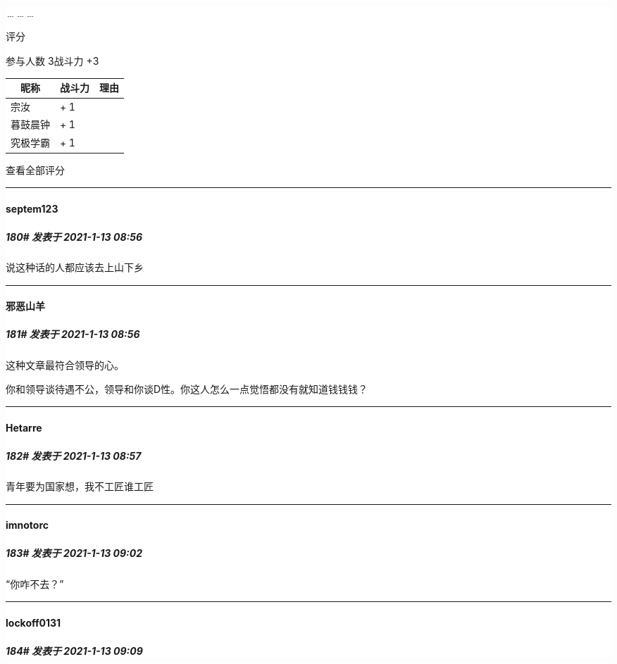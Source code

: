 ﹍﹍﹍

评分


 参与人数 3战斗力 +3

|昵称|战斗力|理由|
|----|---|---|
| 宗汝| + 1||
| 暮鼓晨钟| + 1||
| 究极学霸| + 1||


查看全部评分


-----

####  septem123  
##### 180#       发表于 2021-1-13 08:56


说这种话的人都应该去上山下乡


-----

####  邪恶山羊  
##### 181#       发表于 2021-1-13 08:56


这种文章最符合领导的心。

你和领导谈待遇不公，领导和你谈D性。你这人怎么一点觉悟都没有就知道钱钱钱？


-----

####  Hetarre  
##### 182#       发表于 2021-1-13 08:57


青年要为国家想，我不工匠谁工匠


-----

####  imnotorc  
##### 183#       发表于 2021-1-13 09:02


“你咋不去？”


-----

####  lockoff0131  
##### 184#       发表于 2021-1-13 09:09

